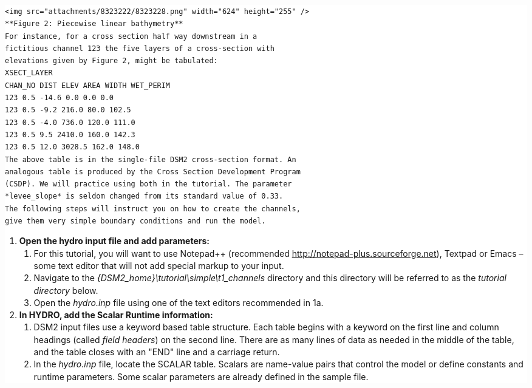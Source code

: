     <img src="attachments/8323222/8323228.png" width="624" height="255" />  
    **Figure 2: Piecewise linear bathymetry**  
    For instance, for a cross section half way downstream in a
    fictitious channel 123 the five layers of a cross-section with
    elevations given by Figure 2, might be tabulated:  
    XSECT_LAYER  
    CHAN_NO DIST ELEV AREA WIDTH WET_PERIM  
    123 0.5 -14.6 0.0 0.0 0.0  
    123 0.5 -9.2 216.0 80.0 102.5  
    123 0.5 -4.0 736.0 120.0 111.0  
    123 0.5 9.5 2410.0 160.0 142.3  
    123 0.5 12.0 3028.5 162.0 148.0  
    The above table is in the single-file DSM2 cross-section format. An
    analogous table is produced by the Cross Section Development Program
    (CSDP). We will practice using both in the tutorial. The parameter
    *levee_slope* is seldom changed from its standard value of 0.33.  
    The following steps will instruct you on how to create the channels,
    give them very simple boundary conditions and run the model.

1.  **Open the hydro input file and add parameters:**
    1.  For this tutorial, you will want to use Notepad++ (recommended
        http://notepad-plus.sourceforge.net), Textpad or Emacs – some
        text editor that will not add special markup to your input.
    2.  Navigate to the *{DSM2_home}\\tutorial\\simple\\t1_channels*
        directory and this directory will be referred to as the
        *tutorial directory* below.
    3.  Open the *hydro.inp* file using one of the text editors
        recommended in 1a.
2.  **In HYDRO, add the Scalar Runtime information:**
    1.  DSM2 input files use a keyword based table structure. Each table
        begins with a keyword on the first line and column headings
        (called *field headers*) on the second line. There are as many
        lines of data as needed in the middle of the table, and the
        table closes with an "END" line and a carriage return.
    2.  In the *hydro.inp* file, locate the SCALAR table. Scalars are
        name-value pairs that control the model or define constants and
        runtime parameters. Some scalar parameters are already defined
        in the sample file.
